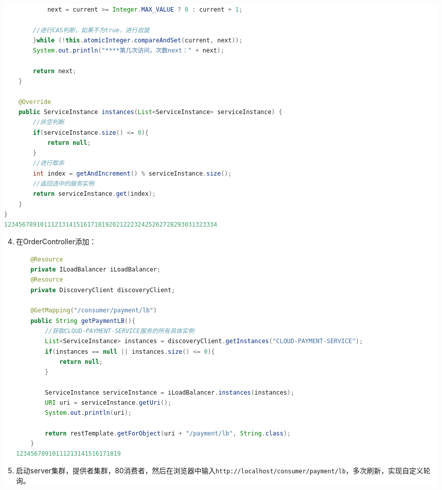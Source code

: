    ```java
               next = current >= Integer.MAX_VALUE ? 0 : current + 1;
   
           //进行CAS判断，如果不为true，进行自旋
           }while (!this.atomicInteger.compareAndSet(current, next));
           System.out.println("****第几次访问，次数next：" + next);
   
           return next;
       }
   
       @Override
       public ServiceInstance instances(List<ServiceInstance> serviceInstance) {
           //非空判断
           if(serviceInstance.size() <= 0){
               return null;
           }
           //进行取余
           int index = getAndIncrement() % serviceInstance.size();
           //返回选中的服务实例
           return serviceInstance.get(index);
       }
   }
   12345678910111213141516171819202122232425262728293031323334
   ```

4. 在OrderController添加：

   ```java
       @Resource
       private ILoadBalancer iLoadBalancer;
       @Resource
       private DiscoveryClient discoveryClient;
   	
       @GetMapping("/consumer/payment/lb")
       public String getPaymentLB(){
           //获取CLOUD-PAYMENT-SERVICE服务的所有具体实例
           List<ServiceInstance> instances = discoveryClient.getInstances("CLOUD-PAYMENT-SERVICE");
           if(instances == null || instances.size() <= 0){
               return null;
           }
   
           ServiceInstance serviceInstance = iLoadBalancer.instances(instances);
           URI uri = serviceInstance.getUri();
           System.out.println(uri);
   
           return restTemplate.getForObject(uri + "/payment/lb", String.class);
       }
   12345678910111213141516171819
   ```

5. 启动server集群，提供者集群，80消费者，然后在浏览器中输入`http://localhost/consumer/payment/lb`，多次刷新，实现自定义轮询。
